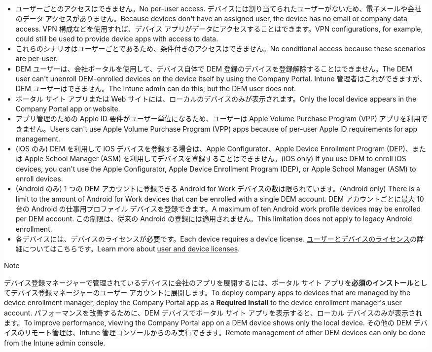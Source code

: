   - <span data-ttu-id="08506-126">ユーザーごとのアクセスはできません。</span><span class="sxs-lookup"><span data-stu-id="08506-126">No per-user access.</span></span> <span data-ttu-id="08506-127">デバイスには割り当てられたユーザーがないため、電子メールや会社のデータ アクセスがありません。</span><span class="sxs-lookup"><span data-stu-id="08506-127">Because devices don't have an assigned user, the device has no email or company data access.</span></span> <span data-ttu-id="08506-128">VPN 構成などを使用すれば、デバイス アプリがデータにアクセスすることはできます。</span><span class="sxs-lookup"><span data-stu-id="08506-128">VPN configurations, for example, could still be used to provide device apps with access to data.</span></span>
  - <span data-ttu-id="08506-129">これらのシナリオはユーザーごとであるため、条件付きのアクセスはできません。</span><span class="sxs-lookup"><span data-stu-id="08506-129">No conditional access because these scenarios are per-user.</span></span>
  - <span data-ttu-id="08506-130">DEM ユーザーは、会社ポータルを使用して、デバイス自体で DEM 登録のデバイスを登録解除することはできません。</span><span class="sxs-lookup"><span data-stu-id="08506-130">The DEM user can't unenroll DEM-enrolled devices on the device itself by using the Company Portal.</span></span> <span data-ttu-id="08506-131">Intune 管理者はこれができますが、DEM ユーザーはできません。</span><span class="sxs-lookup"><span data-stu-id="08506-131">The Intune admin can do this, but the DEM user does not.</span></span>
  - <span data-ttu-id="08506-132">ポータル サイト アプリまたは Web サイトには、ローカルのデバイスのみが表示されます。</span><span class="sxs-lookup"><span data-stu-id="08506-132">Only the local device appears in the Company Portal app or website.</span></span>
  - <span data-ttu-id="08506-133">アプリ管理のための Apple ID 要件がユーザー単位になるため、ユーザーは Apple Volume Purchase Program (VPP) アプリを利用できません。</span><span class="sxs-lookup"><span data-stu-id="08506-133">Users can't use Apple Volume Purchase Program (VPP) apps because of per-user Apple ID requirements for app management.</span></span>
  - <span data-ttu-id="08506-134">(iOS のみ) DEM を利用して iOS デバイスを登録する場合は、Apple Configurator、Apple Device Enrollment Program (DEP)、または Apple School Manager (ASM) を利用してデバイスを登録することはできません。</span><span class="sxs-lookup"><span data-stu-id="08506-134">(iOS only) If you use DEM to enroll iOS devices, you can't use the Apple Configurator, Apple Device Enrollment Program (DEP), or Apple School Manager (ASM) to enroll devices.</span></span>
  - <span data-ttu-id="08506-135">(Android のみ) 1 つの DEM アカウントに登録できる Android for Work デバイスの数は限られています。</span><span class="sxs-lookup"><span data-stu-id="08506-135">(Android only) There is a limit to the amount of Android for Work devices that can be enrolled with a single DEM account.</span></span> <span data-ttu-id="08506-136">DEM アカウントごとに最大 10 台の Android の仕事用プロファイル デバイスを登録できます。</span><span class="sxs-lookup"><span data-stu-id="08506-136">A maximum of ten Android work profile devices may be enrolled per DEM account.</span></span> <span data-ttu-id="08506-137">この制限は、従来の Android の登録には適用されません。</span><span class="sxs-lookup"><span data-stu-id="08506-137">This limitation does not apply to legacy Android enrollment.</span></span>
  - <span data-ttu-id="08506-138">各デバイスには、デバイスのライセンスが必要です。</span><span class="sxs-lookup"><span data-stu-id="08506-138">Each device requires a device license.</span></span> <span data-ttu-id="08506-139">[ユーザーとデバイスのライセンス](licenses-assign.md#how-user-and-device-licenses-affect-access-to-services)の詳細についてはこちらです。</span><span class="sxs-lookup"><span data-stu-id="08506-139">Learn more about [user and device licenses](licenses-assign.md#how-user-and-device-licenses-affect-access-to-services).</span></span>


> [!NOTE]
> <span data-ttu-id="08506-140">デバイス登録マネージャーで管理されているデバイスに会社のアプリを展開するには、ポータル サイト アプリを**必須のインストール**としてデバイス登録マネージャーのユーザー アカウントに展開します。</span><span class="sxs-lookup"><span data-stu-id="08506-140">To deploy company apps to devices that are managed by the device enrollment manager, deploy the Company Portal app as a **Required Install** to the device enrollment manager's user account.</span></span>
> <span data-ttu-id="08506-141">パフォーマンスを改善するために、DEM デバイスでポータル サイト アプリを表示すると、ローカル デバイスのみが表示されます。</span><span class="sxs-lookup"><span data-stu-id="08506-141">To improve performance, viewing the Company Portal app on a DEM device shows only the local device.</span></span> <span data-ttu-id="08506-142">その他の DEM デバイスのリモート管理は、Intune 管理コンソールからのみ実行できます。</span><span class="sxs-lookup"><span data-stu-id="08506-142">Remote management of other DEM devices can only be done from the Intune admin console.</span></span>
